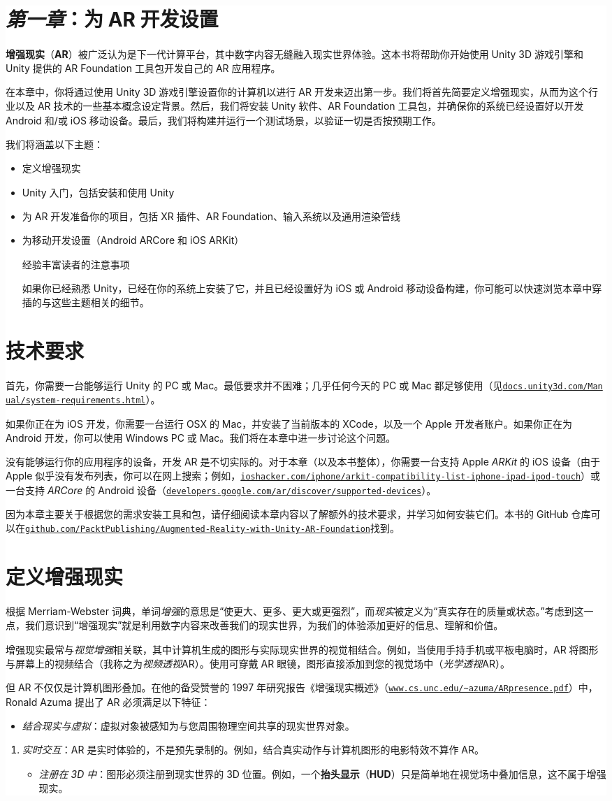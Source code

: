 # *第一章*：为 AR 开发设置

**增强现实**（**AR**）被广泛认为是下一代计算平台，其中数字内容无缝融入现实世界体验。这本书将帮助你开始使用 Unity 3D 游戏引擎和 Unity 提供的 AR Foundation 工具包开发自己的 AR 应用程序。

在本章中，你将通过使用 Unity 3D 游戏引擎设置你的计算机以进行 AR 开发来迈出第一步。我们将首先简要定义增强现实，从而为这个行业以及 AR 技术的一些基本概念设定背景。然后，我们将安装 Unity 软件、AR Foundation 工具包，并确保你的系统已经设置好以开发 Android 和/或 iOS 移动设备。最后，我们将构建并运行一个测试场景，以验证一切是否按预期工作。

我们将涵盖以下主题：

+   定义增强现实

+   Unity 入门，包括安装和使用 Unity

+   为 AR 开发准备你的项目，包括 XR 插件、AR Foundation、输入系统以及通用渲染管线

+   为移动开发设置（Android ARCore 和 iOS ARKit）

    经验丰富读者的注意事项

    如果你已经熟悉 Unity，已经在你的系统上安装了它，并且已经设置好为 iOS 或 Android 移动设备构建，你可能可以快速浏览本章中穿插的与这些主题相关的细节。

# 技术要求

首先，你需要一台能够运行 Unity 的 PC 或 Mac。最低要求并不困难；几乎任何今天的 PC 或 Mac 都足够使用（见[`docs.unity3d.com/Manual/system-requirements.html`](https://docs.unity3d.com/Manual/system-requirements.html)）。

如果你正在为 iOS 开发，你需要一台运行 OSX 的 Mac，并安装了当前版本的 XCode，以及一个 Apple 开发者账户。如果你正在为 Android 开发，你可以使用 Windows PC 或 Mac。我们将在本章中进一步讨论这个问题。

没有能够运行你的应用程序的设备，开发 AR 是不切实际的。对于本章（以及本书整体），你需要一台支持 Apple *ARKit* 的 iOS 设备（由于 Apple 似乎没有发布列表，你可以在网上搜索；例如，[`ioshacker.com/iphone/arkit-compatibility-list-iphone-ipad-ipod-touch`](https://ioshacker.com/iphone/arkit-compatibility-list-iphone-ipad-ipod-touch)）或一台支持 *ARCore* 的 Android 设备（[`developers.google.com/ar/discover/supported-devices`](https://developers.google.com/ar/discover/supported-devices)）。

因为本章主要关于根据您的需求安装工具和包，请仔细阅读本章内容以了解额外的技术要求，并学习如何安装它们。本书的 GitHub 仓库可以在[`github.com/PacktPublishing/Augmented-Reality-with-Unity-AR-Foundation`](https://github.com/PacktPublishing/Augmented-Reality-with-Unity-AR-Foundation)找到。

# 定义增强现实

根据 Merriam-Webster 词典，单词*增强*的意思是“使更大、更多、更大或更强烈”，而*现实*被定义为“真实存在的质量或状态。”考虑到这一点，我们意识到“增强现实”就是利用数字内容来改善我们的现实世界，为我们的体验添加更好的信息、理解和价值。

增强现实最常与*视觉增强*相关联，其中计算机生成的图形与实际现实世界的视觉相结合。例如，当使用手持手机或平板电脑时，AR 将图形与屏幕上的视频结合（我称之为*视频透视*AR）。使用可穿戴 AR 眼镜，图形直接添加到您的视觉场中（*光学透视*AR）。

但 AR 不仅仅是计算机图形叠加。在他的备受赞誉的 1997 年研究报告《增强现实概述》（[`www.cs.unc.edu/~azuma/ARpresence.pdf`](http://www.cs.unc.edu/~azuma/ARpresence.pdf)）中，Ronald Azuma 提出了 AR 必须满足以下特征：

+   *结合现实与虚拟*：虚拟对象被感知为与您周围物理空间共享的现实世界对象。

1.  *实时交互*：AR 是实时体验的，不是预先录制的。例如，结合真实动作与计算机图形的电影特效不算作 AR。

    +   *注册在 3D 中*：图形必须注册到现实世界的 3D 位置。例如，一个**抬头显示**（**HUD**）只是简单地在视觉场中叠加信息，这不属于增强现实。
